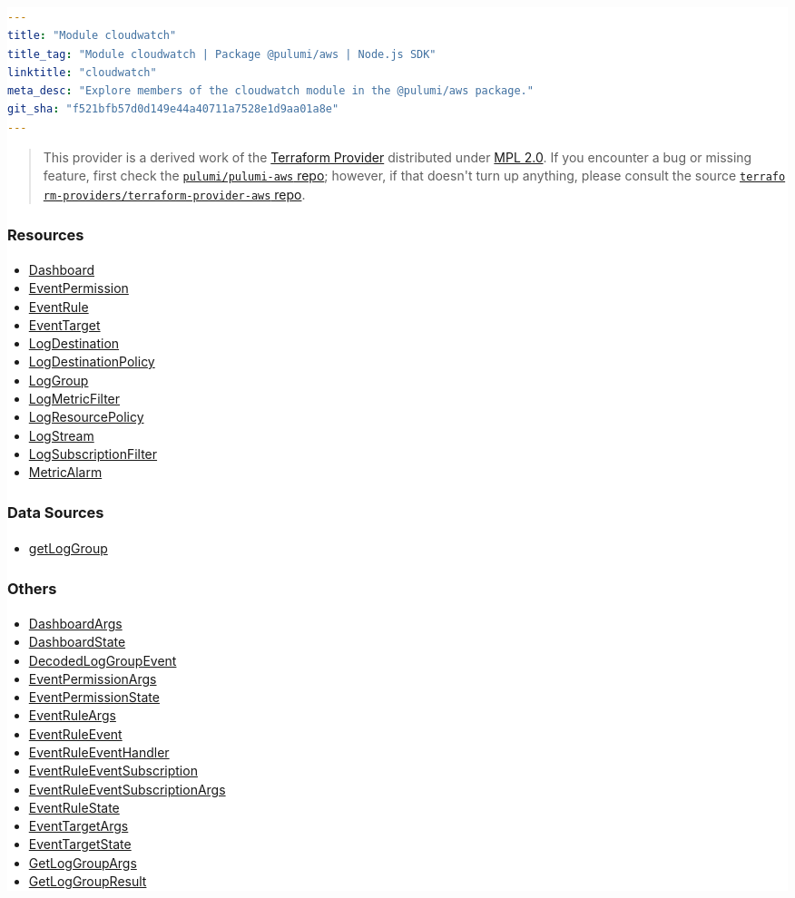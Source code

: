 ```yaml
---
title: "Module cloudwatch"
title_tag: "Module cloudwatch | Package @pulumi/aws | Node.js SDK"
linktitle: "cloudwatch"
meta_desc: "Explore members of the cloudwatch module in the @pulumi/aws package."
git_sha: "f521bfb57d0d149e44a40711a7528e1d9aa01a8e"
---
```






> This provider is a derived work of the [Terraform Provider](https://github.com/terraform-providers/terraform-provider-aws)
> distributed under [MPL 2.0](https://www.mozilla.org/en-US/MPL/2.0/). If you encounter a bug or missing feature,
> first check the [`pulumi/pulumi-aws` repo](https://github.com/pulumi/pulumi-aws/issues); however, if that doesn't turn up anything,
> please consult the source [`terraform-providers/terraform-provider-aws` repo](https://github.com/terraform-providers/terraform-provider-aws/issues).





<h3>Resources</h3>
<ul class="api">
    <li><a href="#Dashboard"><span class="symbol resource"></span>Dashboard</a></li>
    <li><a href="#EventPermission"><span class="symbol resource"></span>EventPermission</a></li>
    <li><a href="#EventRule"><span class="symbol resource"></span>EventRule</a></li>
    <li><a href="#EventTarget"><span class="symbol resource"></span>EventTarget</a></li>
    <li><a href="#LogDestination"><span class="symbol resource"></span>LogDestination</a></li>
    <li><a href="#LogDestinationPolicy"><span class="symbol resource"></span>LogDestinationPolicy</a></li>
    <li><a href="#LogGroup"><span class="symbol resource"></span>LogGroup</a></li>
    <li><a href="#LogMetricFilter"><span class="symbol resource"></span>LogMetricFilter</a></li>
    <li><a href="#LogResourcePolicy"><span class="symbol resource"></span>LogResourcePolicy</a></li>
    <li><a href="#LogStream"><span class="symbol resource"></span>LogStream</a></li>
    <li><a href="#LogSubscriptionFilter"><span class="symbol resource"></span>LogSubscriptionFilter</a></li>
    <li><a href="#MetricAlarm"><span class="symbol resource"></span>MetricAlarm</a></li>
</ul>

<h3>Data Sources</h3>
<ul class="api">
    <li><a href="#getLogGroup"><span class="symbol datasource"></span>getLogGroup</a></li>
</ul>

<h3>Others</h3>
<ul class="api">
    <li><a href="#DashboardArgs"><span class="symbol api"></span>DashboardArgs</a></li>
    <li><a href="#DashboardState"><span class="symbol api"></span>DashboardState</a></li>
    <li><a href="#DecodedLogGroupEvent"><span class="symbol api"></span>DecodedLogGroupEvent</a></li>
    <li><a href="#EventPermissionArgs"><span class="symbol api"></span>EventPermissionArgs</a></li>
    <li><a href="#EventPermissionState"><span class="symbol api"></span>EventPermissionState</a></li>
    <li><a href="#EventRuleArgs"><span class="symbol api"></span>EventRuleArgs</a></li>
    <li><a href="#EventRuleEvent"><span class="symbol api"></span>EventRuleEvent</a></li>
    <li><a href="#EventRuleEventHandler"><span class="symbol api"></span>EventRuleEventHandler</a></li>
    <li><a href="#EventRuleEventSubscription"><span class="symbol api"></span>EventRuleEventSubscription</a></li>
    <li><a href="#EventRuleEventSubscriptionArgs"><span class="symbol api"></span>EventRuleEventSubscriptionArgs</a></li>
    <li><a href="#EventRuleState"><span class="symbol api"></span>EventRuleState</a></li>
    <li><a href="#EventTargetArgs"><span class="symbol api"></span>EventTargetArgs</a></li>
    <li><a href="#EventTargetState"><span class="symbol api"></span>EventTargetState</a></li>
    <li><a href="#GetLogGroupArgs"><span class="symbol api"></span>GetLogGroupArgs</a></li>
    <li><a href="#GetLogGroupResult"><span class="symbol api"></span>GetLogGroupResult</a></li>